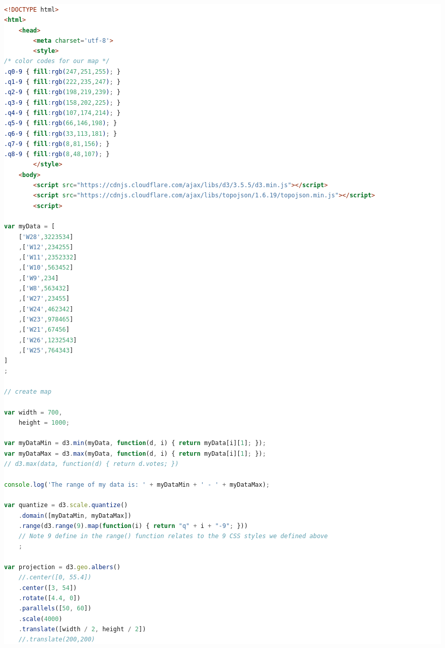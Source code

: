 ```html
<!DOCTYPE html>
<html>
    <head>
        <meta charset='utf-8'>
        <style>
/* color codes for our map */
.q0-9 { fill:rgb(247,251,255); }
.q1-9 { fill:rgb(222,235,247); }
.q2-9 { fill:rgb(198,219,239); }
.q3-9 { fill:rgb(158,202,225); }
.q4-9 { fill:rgb(107,174,214); }
.q5-9 { fill:rgb(66,146,198); }
.q6-9 { fill:rgb(33,113,181); }
.q7-9 { fill:rgb(8,81,156); }
.q8-9 { fill:rgb(8,48,107); }
        </style>
    <body>
        <script src="https://cdnjs.cloudflare.com/ajax/libs/d3/3.5.5/d3.min.js"></script>
        <script src="https://cdnjs.cloudflare.com/ajax/libs/topojson/1.6.19/topojson.min.js"></script>
        <script>

var myData = [
    ['W28',3223534]
    ,['W12',234255]
    ,['W11',2352332]
    ,['W10',563452]
    ,['W9',234]
    ,['W8',563432]
    ,['W27',23455]
    ,['W24',462342]
    ,['W23',978465]
    ,['W21',67456]
    ,['W26',1232543]
    ,['W25',764343]
]
;

// create map

var width = 700,
    height = 1000;

var myDataMin = d3.min(myData, function(d, i) { return myData[i][1]; });
var myDataMax = d3.max(myData, function(d, i) { return myData[i][1]; });
// d3.max(data, function(d) { return d.votes; })

console.log('The range of my data is: ' + myDataMin + ' - ' + myDataMax);

var quantize = d3.scale.quantize()
    .domain([myDataMin, myDataMax]) 
    .range(d3.range(9).map(function(i) { return "q" + i + "-9"; }))
    // Note 9 define in the range() function relates to the 9 CSS styles we defined above
    ;

var projection = d3.geo.albers()
    //.center([0, 55.4])
    .center([3, 54])
    .rotate([4.4, 0])
    .parallels([50, 60])
    .scale(4000)
    .translate([width / 2, height / 2])
    //.translate(200,200)
```